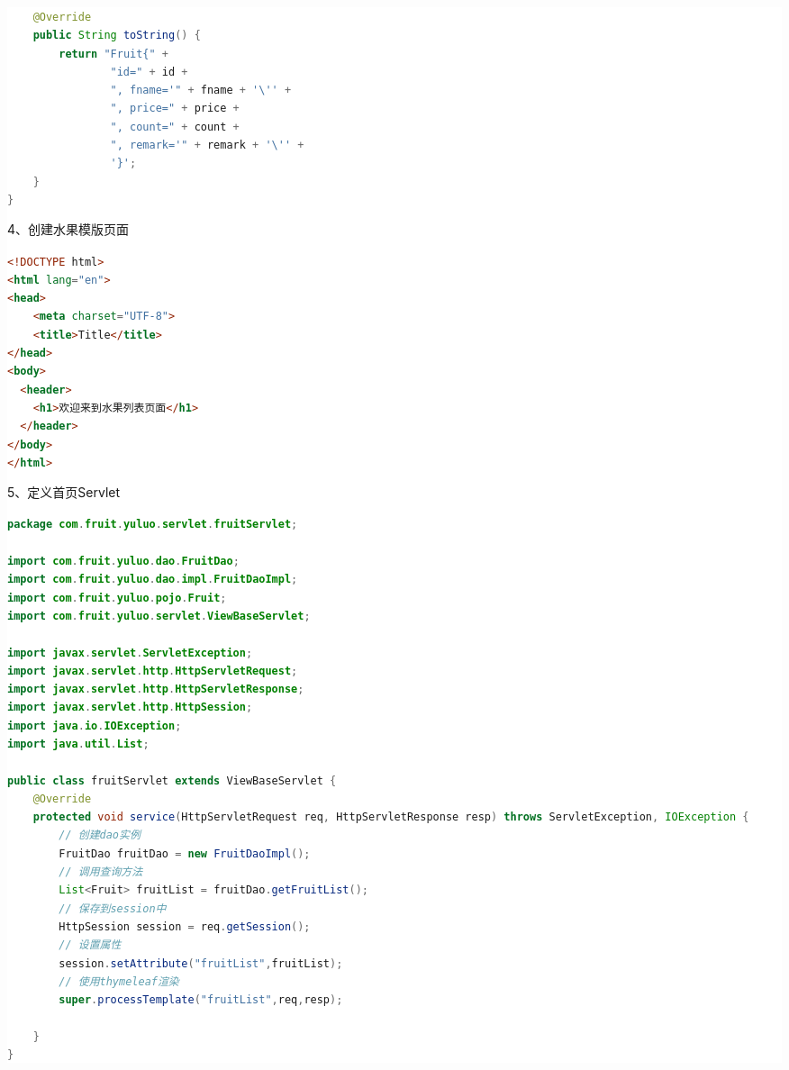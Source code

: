 ```java
    @Override
    public String toString() {
        return "Fruit{" +
                "id=" + id +
                ", fname='" + fname + '\'' +
                ", price=" + price +
                ", count=" + count +
                ", remark='" + remark + '\'' +
                '}';
    }
}

```

4、创建水果模版页面

```html
<!DOCTYPE html>
<html lang="en">
<head>
    <meta charset="UTF-8">
    <title>Title</title>
</head>
<body>
  <header>
    <h1>欢迎来到水果列表页面</h1>
  </header>
</body>
</html>
```

5、定义首页Servlet

```java
package com.fruit.yuluo.servlet.fruitServlet;

import com.fruit.yuluo.dao.FruitDao;
import com.fruit.yuluo.dao.impl.FruitDaoImpl;
import com.fruit.yuluo.pojo.Fruit;
import com.fruit.yuluo.servlet.ViewBaseServlet;

import javax.servlet.ServletException;
import javax.servlet.http.HttpServletRequest;
import javax.servlet.http.HttpServletResponse;
import javax.servlet.http.HttpSession;
import java.io.IOException;
import java.util.List;

public class fruitServlet extends ViewBaseServlet {
    @Override
    protected void service(HttpServletRequest req, HttpServletResponse resp) throws ServletException, IOException {
        // 创建dao实例
        FruitDao fruitDao = new FruitDaoImpl();
        // 调用查询方法
        List<Fruit> fruitList = fruitDao.getFruitList();
        // 保存到session中
        HttpSession session = req.getSession();
        // 设置属性
        session.setAttribute("fruitList",fruitList);
        // 使用thymeleaf渲染
        super.processTemplate("fruitList",req,resp);

    }
}
```